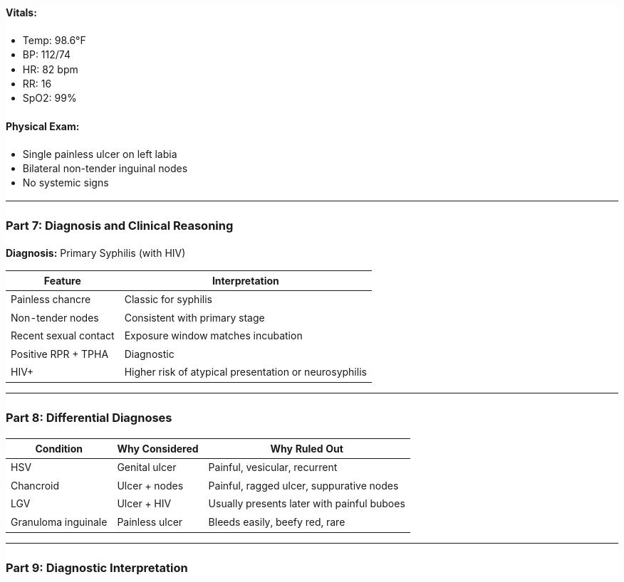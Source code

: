 
#### Vitals:
- Temp: 98.6°F
- BP: 112/74
- HR: 82 bpm
- RR: 16
- SpO2: 99%


#### Physical Exam:
- Single painless ulcer on left labia
- Bilateral non-tender inguinal nodes
- No systemic signs


---


### **Part 7: Diagnosis and Clinical Reasoning**


**Diagnosis:** Primary Syphilis (with HIV)


| Feature | Interpretation |
|---------|----------------|
| Painless chancre | Classic for syphilis |
| Non-tender nodes | Consistent with primary stage |
| Recent sexual contact | Exposure window matches incubation |
| Positive RPR + TPHA | Diagnostic |
| HIV+ | Higher risk of atypical presentation or neurosyphilis |


---


### **Part 8: Differential Diagnoses**


| Condition | Why Considered | Why Ruled Out |
|----------|----------------|---------------|
| HSV | Genital ulcer | Painful, vesicular, recurrent |
| Chancroid | Ulcer + nodes | Painful, ragged ulcer, suppurative nodes |
| LGV | Ulcer + HIV | Usually presents later with painful buboes |
| Granuloma inguinale | Painless ulcer | Bleeds easily, beefy red, rare |


---


### **Part 9: Diagnostic Interpretation**
